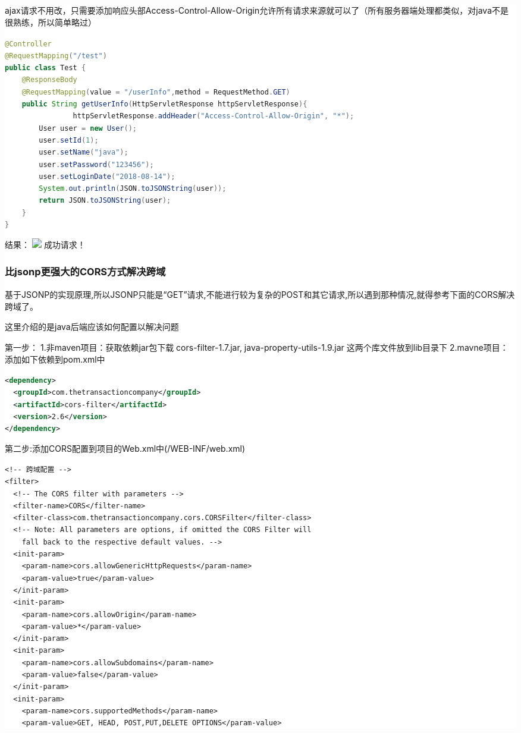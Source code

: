 ajax请求不用改，只需要添加响应头部Access-Control-Allow-Origin允许所有请求来源就可以了（所有服务器端处理都类似，对java不是很熟练，所以简单略过）
``` java
@Controller
@RequestMapping("/test")
public class Test {
	@ResponseBody
	@RequestMapping(value = "/userInfo",method = RequestMethod.GET)
	public String getUserInfo(HttpServletResponse httpServletResponse){
                httpServletResponse.addHeader("Access-Control-Allow-Origin", "*");
		User user = new User();
		user.setId(1);
		user.setName("java");
		user.setPassword("123456");
		user.setLoginDate("2018-08-14");
		System.out.println(JSON.toJSONString(user));
		return JSON.toJSONString(user);
	}
}
```

结果：
![](http://xiongcao.github.io/blogImage/201808141525_79.png)
成功请求！


### 比jsonp更强大的CORS方式解决跨域

基于JSONP的实现原理,所以JSONP只能是“GET”请求,不能进行较为复杂的POST和其它请求,所以遇到那种情况,就得参考下面的CORS解决跨域了。

这里介绍的是java后端应该如何配置以解决问题

第一步：
1.非maven项目：获取依赖jar包下载 cors-filter-1.7.jar, java-property-utils-1.9.jar 这两个库文件放到lib目录下
2.mavne项目：添加如下依赖到pom.xml中
``` xml
<dependency>
  <groupId>com.thetransactioncompany</groupId>
  <artifactId>cors-filter</artifactId>
  <version>2.6</version>
</dependency>
```

第二步:添加CORS配置到项目的Web.xml中(/WEB-INF/web.xml)
```
<!-- 跨域配置 -->
<filter>
  <!-- The CORS filter with parameters -->
  <filter-name>CORS</filter-name>
  <filter-class>com.thetransactioncompany.cors.CORSFilter</filter-class>
  <!-- Note: All parameters are options, if omitted the CORS Filter will 
    fall back to the respective default values. -->
  <init-param>
    <param-name>cors.allowGenericHttpRequests</param-name>
    <param-value>true</param-value>
  </init-param>
  <init-param>
    <param-name>cors.allowOrigin</param-name>
    <param-value>*</param-value>
  </init-param>
  <init-param>
    <param-name>cors.allowSubdomains</param-name>
    <param-value>false</param-value>
  </init-param>
  <init-param>
    <param-name>cors.supportedMethods</param-name>
    <param-value>GET, HEAD, POST,PUT,DELETE OPTIONS</param-value>
```